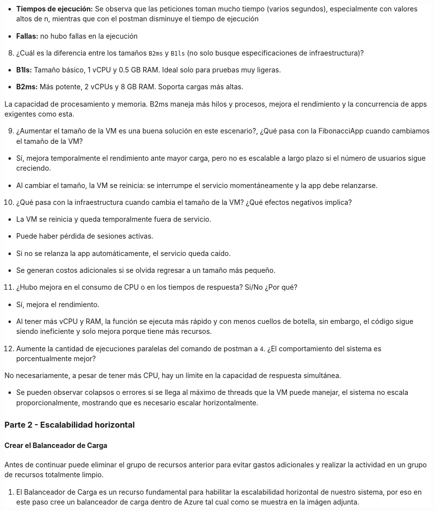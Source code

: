 - **Tiempos de ejecución:** Se observa que las peticiones toman mucho tiempo (varios segundos), especialmente con valores altos de n, mientras que con el postman disminuye el tiempo de ejecución

- **Fallas:** no hubo fallas en la ejecución

8. ¿Cuál es la diferencia entre los tamaños `B2ms` y `B1ls` (no solo busque especificaciones de infraestructura)?

- **B1ls:** Tamaño básico, 1 vCPU y 0.5 GB RAM. Ideal solo para pruebas muy ligeras.

- **B2ms:** Más potente, 2 vCPUs y 8 GB RAM. Soporta cargas más altas.

La capacidad de procesamiento y memoria. B2ms maneja más hilos y procesos, mejora el rendimiento y la concurrencia de apps exigentes como esta.

9. ¿Aumentar el tamaño de la VM es una buena solución en este escenario?, ¿Qué pasa con la FibonacciApp cuando cambiamos el tamaño de la VM?

- Sí, mejora temporalmente el rendimiento ante mayor carga, pero no es escalable a largo plazo si el número de usuarios sigue creciendo.

- Al cambiar el tamaño, la VM se reinicia: se interrumpe el servicio momentáneamente y la app debe relanzarse.

10. ¿Qué pasa con la infraestructura cuando cambia el tamaño de la VM? ¿Qué efectos negativos implica?

- La VM se reinicia y queda temporalmente fuera de servicio.

- Puede haber pérdida de sesiones activas.

- Si no se relanza la app automáticamente, el servicio queda caído.

- Se generan costos adicionales si se olvida regresar a un tamaño más pequeño.

11. ¿Hubo mejora en el consumo de CPU o en los tiempos de respuesta? Si/No ¿Por qué?

- Sí, mejora el rendimiento.

- Al tener más vCPU y RAM, la función se ejecuta más rápido y con menos cuellos de botella, sin embargo, el código sigue siendo ineficiente y solo mejora porque tiene más recursos.

12. Aumente la cantidad de ejecuciones paralelas del comando de postman a `4`. ¿El comportamiento del sistema es porcentualmente mejor?

No necesariamente, a pesar de tener más CPU, hay un límite en la capacidad de respuesta simultánea.

- Se pueden observar colapsos o errores si se llega al máximo de threads que la VM puede manejar, el sistema no escala proporcionalmente, mostrando que es necesario escalar horizontalmente.

### Parte 2 - Escalabilidad horizontal

#### Crear el Balanceador de Carga

Antes de continuar puede eliminar el grupo de recursos anterior para evitar gastos adicionales y realizar la actividad en un grupo de recursos totalmente limpio.

1. El Balanceador de Carga es un recurso fundamental para habilitar la escalabilidad horizontal de nuestro sistema, por eso en este paso cree un balanceador de carga dentro de Azure tal cual como se muestra en la imágen adjunta.
